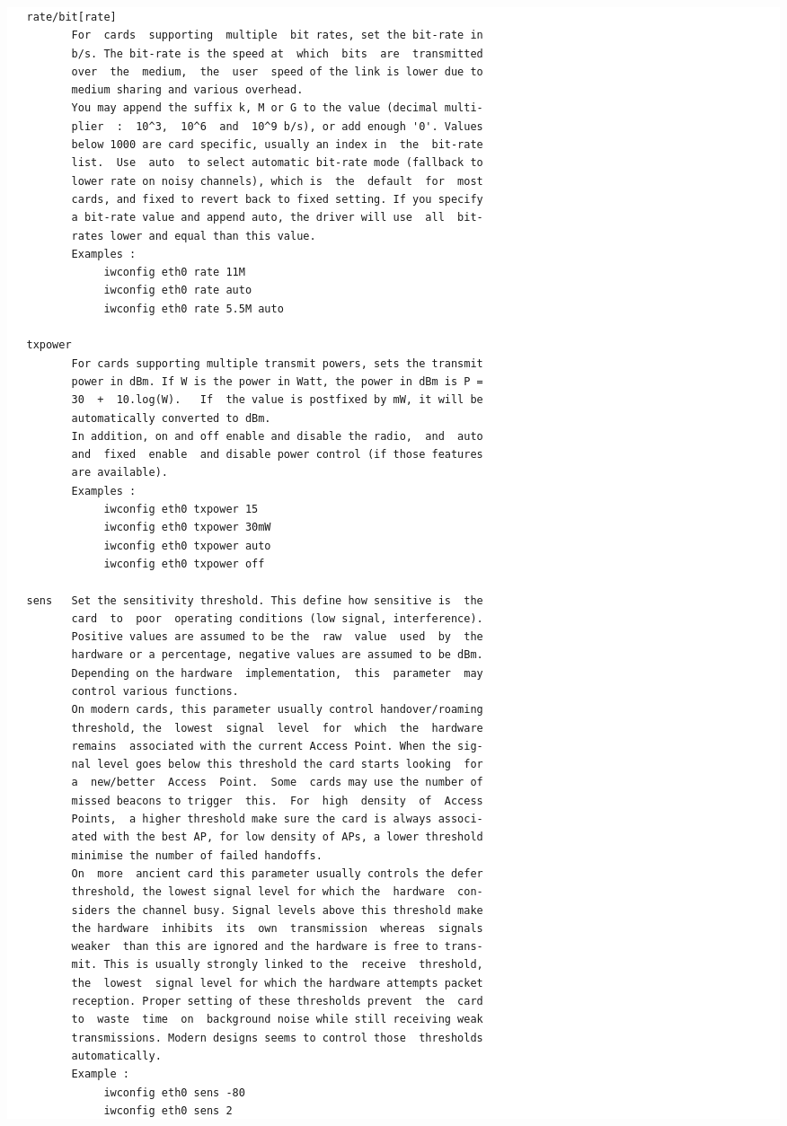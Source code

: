        rate/bit[rate]
              For  cards  supporting  multiple  bit rates, set the bit-rate in
              b/s. The bit-rate is the speed at  which  bits  are  transmitted
              over  the  medium,  the  user  speed of the link is lower due to
              medium sharing and various overhead.
              You may append the suffix k, M or G to the value (decimal multi-
              plier  :  10^3,  10^6  and  10^9 b/s), or add enough '0'. Values
              below 1000 are card specific, usually an index in  the  bit-rate
              list.  Use  auto  to select automatic bit-rate mode (fallback to
              lower rate on noisy channels), which is  the  default  for  most
              cards, and fixed to revert back to fixed setting. If you specify
              a bit-rate value and append auto, the driver will use  all  bit-
              rates lower and equal than this value.
              Examples :
                   iwconfig eth0 rate 11M
                   iwconfig eth0 rate auto
                   iwconfig eth0 rate 5.5M auto

       txpower
              For cards supporting multiple transmit powers, sets the transmit
              power in dBm. If W is the power in Watt, the power in dBm is P =
              30  +  10.log(W).   If  the value is postfixed by mW, it will be
              automatically converted to dBm.
              In addition, on and off enable and disable the radio,  and  auto
              and  fixed  enable  and disable power control (if those features
              are available).
              Examples :
                   iwconfig eth0 txpower 15
                   iwconfig eth0 txpower 30mW
                   iwconfig eth0 txpower auto
                   iwconfig eth0 txpower off

       sens   Set the sensitivity threshold. This define how sensitive is  the
              card  to  poor  operating conditions (low signal, interference).
              Positive values are assumed to be the  raw  value  used  by  the
              hardware or a percentage, negative values are assumed to be dBm.
              Depending on the hardware  implementation,  this  parameter  may
              control various functions.
              On modern cards, this parameter usually control handover/roaming
              threshold, the  lowest  signal  level  for  which  the  hardware
              remains  associated with the current Access Point. When the sig-
              nal level goes below this threshold the card starts looking  for
              a  new/better  Access  Point.  Some  cards may use the number of
              missed beacons to trigger  this.  For  high  density  of  Access
              Points,  a higher threshold make sure the card is always associ-
              ated with the best AP, for low density of APs, a lower threshold
              minimise the number of failed handoffs.
              On  more  ancient card this parameter usually controls the defer
              threshold, the lowest signal level for which the  hardware  con-
              siders the channel busy. Signal levels above this threshold make
              the hardware  inhibits  its  own  transmission  whereas  signals
              weaker  than this are ignored and the hardware is free to trans-
              mit. This is usually strongly linked to the  receive  threshold,
              the  lowest  signal level for which the hardware attempts packet
              reception. Proper setting of these thresholds prevent  the  card
              to  waste  time  on  background noise while still receiving weak
              transmissions. Modern designs seems to control those  thresholds
              automatically.
              Example :
                   iwconfig eth0 sens -80
                   iwconfig eth0 sens 2
